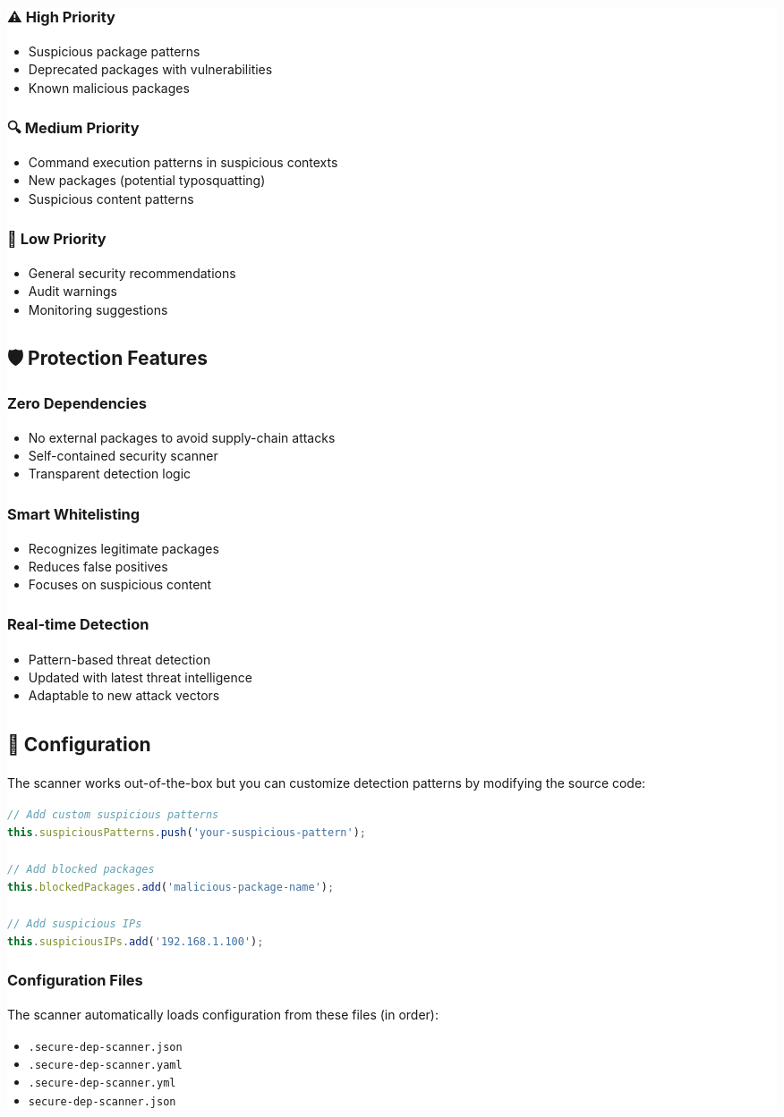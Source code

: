 ### ⚠️ **High Priority**
- Suspicious package patterns
- Deprecated packages with vulnerabilities
- Known malicious packages

### 🔍 **Medium Priority**
- Command execution patterns in suspicious contexts
- New packages (potential typosquatting)
- Suspicious content patterns

### 📝 **Low Priority**
- General security recommendations
- Audit warnings
- Monitoring suggestions

## 🛡️ Protection Features

### **Zero Dependencies**
- No external packages to avoid supply-chain attacks
- Self-contained security scanner
- Transparent detection logic

### **Smart Whitelisting**
- Recognizes legitimate packages
- Reduces false positives
- Focuses on suspicious content

### **Real-time Detection**
- Pattern-based threat detection
- Updated with latest threat intelligence
- Adaptable to new attack vectors

## 🔧 Configuration

The scanner works out-of-the-box but you can customize detection patterns by modifying the source code:

```javascript
// Add custom suspicious patterns
this.suspiciousPatterns.push('your-suspicious-pattern');

// Add blocked packages
this.blockedPackages.add('malicious-package-name');

// Add suspicious IPs
this.suspiciousIPs.add('192.168.1.100');
```

### Configuration Files
The scanner automatically loads configuration from these files (in order):
- `.secure-dep-scanner.json`
- `.secure-dep-scanner.yaml`
- `.secure-dep-scanner.yml`
- `secure-dep-scanner.json`
